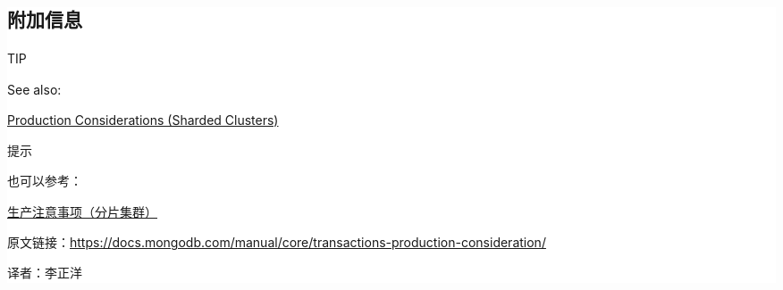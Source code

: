 ## 附加信息

TIP

See also:

[Production Considerations (Sharded Clusters)](https://docs.mongodb.com/v4.4/core/transactions-sharded-clusters/)

提示

也可以参考：

[生产注意事项（分片集群）](https://docs.mongodb.com/v4.4/core/transactions-sharded-clusters/)



原文链接：https://docs.mongodb.com/manual/core/transactions-production-consideration/

译者：李正洋
